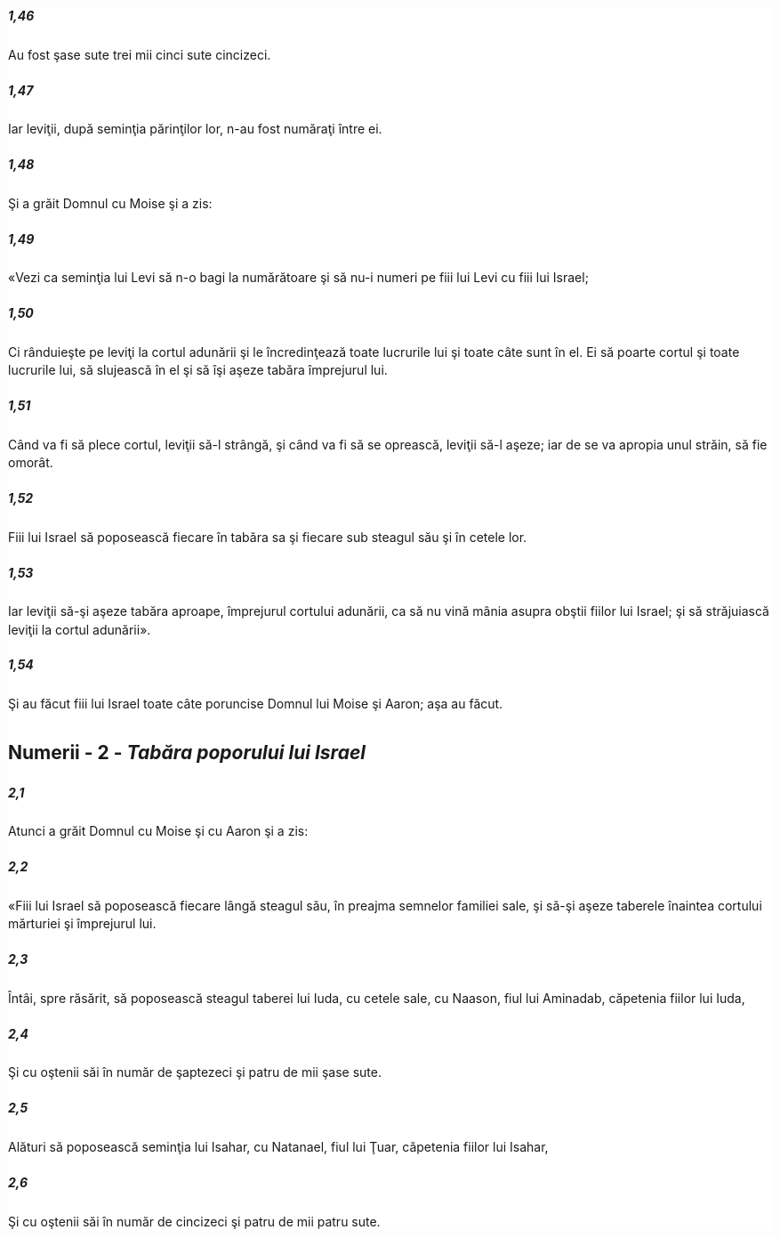 ##### 1,46
Au fost şase sute trei mii cinci sute cincizeci.

##### 1,47
Iar leviţii, după seminţia părinţilor lor, n-au fost număraţi între ei.

##### 1,48
Şi a grăit Domnul cu Moise şi a zis:

##### 1,49
«Vezi ca seminţia lui Levi să n-o bagi la numărătoare şi să nu-i numeri pe fiii lui Levi cu fiii lui Israel;

##### 1,50
Ci rânduieşte pe leviţi la cortul adunării şi le încredinţează toate lucrurile lui şi toate câte sunt în el. Ei să poarte cortul şi toate lucrurile lui, să slujească în el şi să îşi aşeze tabăra împrejurul lui.

##### 1,51
Când va fi să plece cortul, leviţii să-l strângă, şi când va fi să se oprească, leviţii să-l aşeze; iar de se va apropia unul străin, să fie omorât.

##### 1,52
Fiii lui Israel să poposească fiecare în tabăra sa şi fiecare sub steagul său şi în cetele lor.

##### 1,53
Iar leviţii să-şi aşeze tabăra aproape, împrejurul cortului adunării, ca să nu vină mânia asupra obştii fiilor lui Israel; şi să străjuiască leviţii la cortul adunării».

##### 1,54
Şi au făcut fiii lui Israel toate câte poruncise Domnul lui Moise şi Aaron; aşa au făcut.


## Numerii - 2 - *Tabăra poporului lui Israel*

##### 2,1
Atunci a grăit Domnul cu Moise şi cu Aaron şi a zis:

##### 2,2
«Fiii lui Israel să poposească fiecare lângă steagul său, în preajma semnelor familiei sale, şi să-şi aşeze taberele înaintea cortului mărturiei şi împrejurul lui.

##### 2,3
Întâi, spre răsărit, să poposească steagul taberei lui Iuda, cu cetele sale, cu Naason, fiul lui Aminadab, căpetenia fiilor lui Iuda,

##### 2,4
Şi cu oştenii săi în număr de şaptezeci şi patru de mii şase sute.

##### 2,5
Alături să poposească seminţia lui Isahar, cu Natanael, fiul lui Ţuar, căpetenia fiilor lui Isahar,

##### 2,6
Şi cu oştenii săi în număr de cincizeci şi patru de mii patru sute.

